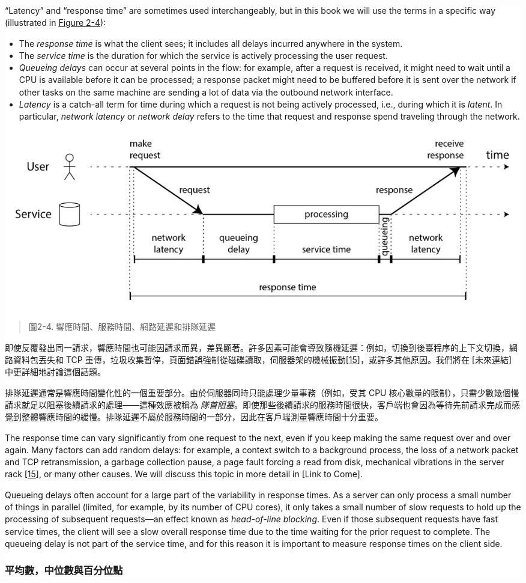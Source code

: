 “Latency” and “response time” are sometimes used interchangeably, but in this book we will use the terms in a specific way (illustrated in [Figure 2-4](ch02.html#fig_response_time)):

- The *response time* is what the client sees; it includes all delays incurred anywhere in the system.
- The *service time* is the duration for which the service is actively processing the user request.
- *Queueing delays* can occur at several points in the flow: for example, after a request is received, it might need to wait until a CPU is available before it can be processed; a response packet might need to be buffered before it is sent over the network if other tasks on the same machine are sending a lot of data via the outbound network interface.
- *Latency* is a catch-all term for time during which a request is not being actively processed, i.e., during which it is *latent*. In particular, *network latency* or *network delay* refers to the time that request and response spend traveling through the network.

![ddia 0104a](../img/ddia_0104a.png)

> 圖2-4. 響應時間、服務時間、網路延遲和排隊延遲

即使反覆發出同一請求，響應時間也可能因請求而異，差異顯著。許多因素可能會導致隨機延遲：例如，切換到後臺程序的上下文切換，網路資料包丟失和 TCP 重傳，垃圾收集暫停，頁面錯誤強制從磁碟讀取，伺服器架的機械振動[[15](ch02.html#Gunawi2018)]，或許多其他原因。我們將在 [未來連結] 中更詳細地討論這個話題。

排隊延遲通常是響應時間變化性的一個重要部分。由於伺服器同時只能處理少量事務（例如，受其 CPU 核心數量的限制），只需少數幾個慢請求就足以阻塞後續請求的處理——這種效應被稱為 *隊首阻塞*。即使那些後續請求的服務時間很快，客戶端也會因為等待先前請求完成而感覺到整體響應時間的緩慢。排隊延遲不屬於服務時間的一部分，因此在客戶端測量響應時間十分重要。

The response time can vary significantly from one request to the next, even if you keep making the same request over and over again. Many factors can add random delays: for example, a context switch to a background process, the loss of a network packet and TCP retransmission, a garbage collection pause, a page fault forcing a read from disk, mechanical vibrations in the server rack [[15](ch02.html#Gunawi2018)], or many other causes. We will discuss this topic in more detail in [Link to Come].

Queueing delays often account for a large part of the variability in response times. As a server can only process a small number of things in parallel (limited, for example, by its number of CPU cores), it only takes a small number of slow requests to hold up the processing of subsequent requests—an effect known as *head-of-line blocking*. Even if those subsequent requests have fast service times, the client will see a slow overall response time due to the time waiting for the prior request to complete. The queueing delay is not part of the service time, and for this reason it is important to measure response times on the client side.

### 平均數，中位數與百分位點
